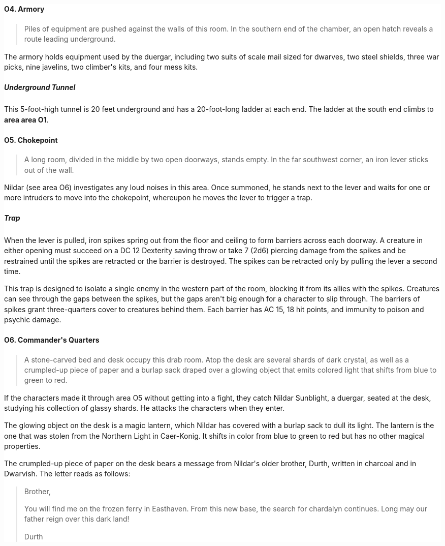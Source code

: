 #### O4. Armory

> Piles of equipment are pushed against the walls of this room. In the southern end of the chamber, an open hatch reveals a route leading underground.

The armory holds equipment used by the duergar, including two suits of scale mail sized for dwarves, two steel shields, three war picks, nine javelins, two climber's kits, and four mess kits.

##### Underground Tunnel

This 5-foot-high tunnel is 20 feet underground and has a 20-foot-long ladder at each end. The ladder at the south end climbs to **area area O1**.

#### O5. Chokepoint

> A long room, divided in the middle by two open doorways, stands empty. In the far southwest corner, an iron lever sticks out of the wall.

Nildar (see area O6) investigates any loud noises in this area. Once summoned, he stands next to the lever and waits for one or more intruders to move into the chokepoint, whereupon he moves the lever to trigger a trap.

##### Trap

When the lever is pulled, iron spikes spring out from the floor and ceiling to form barriers across each doorway. A creature in either opening must succeed on a DC 12 Dexterity saving throw or take 7 (<wc-roll>2d6</wc-roll>) piercing damage from the spikes and be <wc-fetch type="condition">restrained</wc-fetch> until the spikes are retracted or the barrier is destroyed. The spikes can be retracted only by pulling the lever a second time.

This trap is designed to isolate a single enemy in the western part of the room, blocking it from its allies with the spikes. Creatures can see through the gaps between the spikes, but the gaps aren't big enough for a character to slip through. The barriers of spikes grant three-quarters cover to creatures behind them. Each barrier has AC 15, 18 hit points, and immunity to poison and psychic damage.

#### O6. Commander's Quarters

> A stone-carved bed and desk occupy this drab room. Atop the desk are several shards of dark crystal, as well as a crumpled-up piece of paper and a burlap sack draped over a glowing object that emits colored light that shifts from blue to green to red.

If the characters made it through area O5 without getting into a fight, they catch Nildar Sunblight, a duergar, seated at the desk, studying his collection of glassy shards. He attacks the characters when they enter.

The glowing object on the desk is a magic lantern, which Nildar has covered with a burlap sack to dull its light. The lantern is the one that was stolen from the Northern Light in Caer-Konig. It shifts in color from blue to green to red but has no other magical properties.

The crumpled-up piece of paper on the desk bears a message from Nildar's older brother, Durth, written in charcoal and in Dwarvish. The letter reads as follows:

> Brother,
> 
> You will find me on the frozen ferry in Easthaven. From this new base, the search for chardalyn continues. Long may our father reign over this dark land!
> 
> Durth
